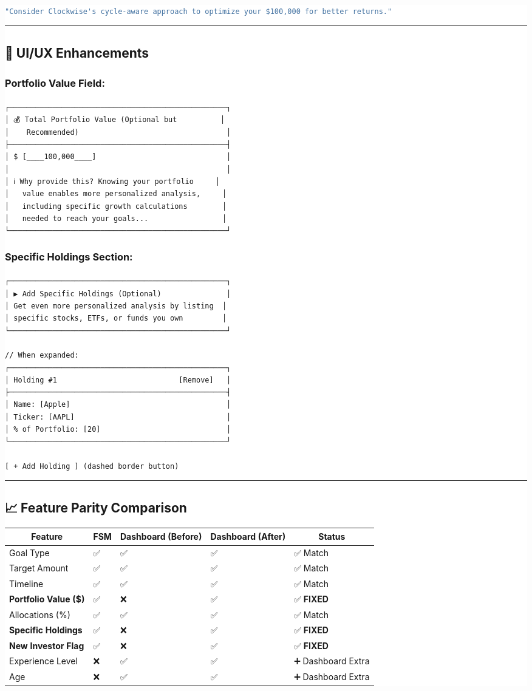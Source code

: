 ```typescript
"Consider Clockwise's cycle-aware approach to optimize your $100,000 for better returns."
```

---

## 🎨 UI/UX Enhancements

### **Portfolio Value Field:**
```
┌──────────────────────────────────────────────────┐
│ 💰 Total Portfolio Value (Optional but          │
│    Recommended)                                  │
├──────────────────────────────────────────────────┤
│ $ [____100,000____]                              │
│                                                  │
│ ℹ️ Why provide this? Knowing your portfolio     │
│   value enables more personalized analysis,     │
│   including specific growth calculations        │
│   needed to reach your goals...                 │
└──────────────────────────────────────────────────┘
```

### **Specific Holdings Section:**
```
┌──────────────────────────────────────────────────┐
│ ▶ Add Specific Holdings (Optional)               │
│ Get even more personalized analysis by listing  │
│ specific stocks, ETFs, or funds you own         │
└──────────────────────────────────────────────────┘

// When expanded:
┌──────────────────────────────────────────────────┐
│ Holding #1                            [Remove]   │
├──────────────────────────────────────────────────┤
│ Name: [Apple]                                    │
│ Ticker: [AAPL]                                   │
│ % of Portfolio: [20]                             │
└──────────────────────────────────────────────────┘

[ + Add Holding ] (dashed border button)
```

---

## 📈 Feature Parity Comparison

| Feature | FSM | Dashboard (Before) | Dashboard (After) | Status |
|---------|-----|-------------------|-------------------|--------|
| Goal Type | ✅ | ✅ | ✅ | ✅ Match |
| Target Amount | ✅ | ✅ | ✅ | ✅ Match |
| Timeline | ✅ | ✅ | ✅ | ✅ Match |
| **Portfolio Value ($)** | ✅ | ❌ | ✅ | ✅ **FIXED** |
| Allocations (%) | ✅ | ✅ | ✅ | ✅ Match |
| **Specific Holdings** | ✅ | ❌ | ✅ | ✅ **FIXED** |
| **New Investor Flag** | ✅ | ❌ | ✅ | ✅ **FIXED** |
| Experience Level | ❌ | ✅ | ✅ | ➕ Dashboard Extra |
| Age | ❌ | ✅ | ✅ | ➕ Dashboard Extra |